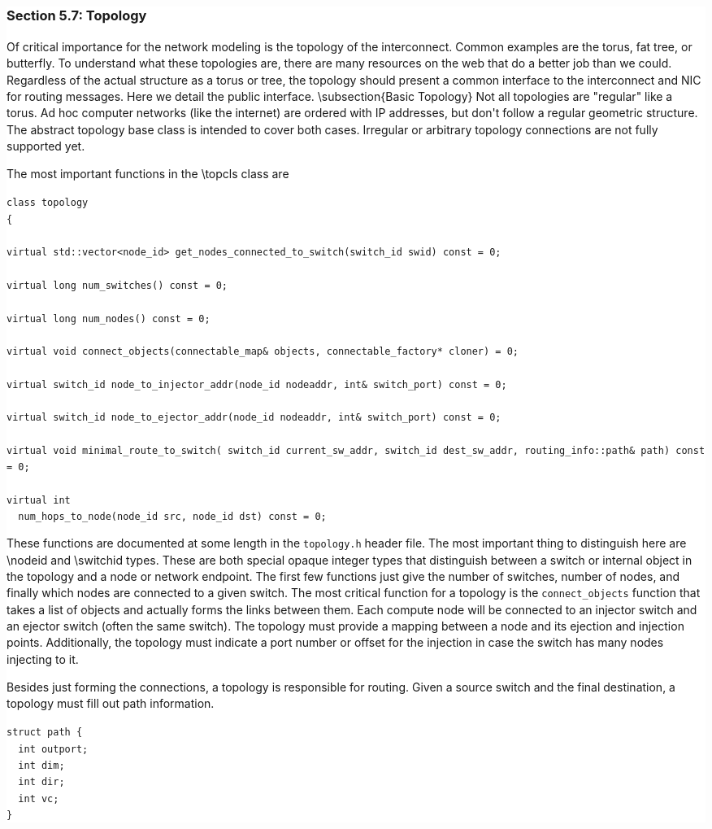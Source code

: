 ### Section 5.7: Topology<a name="sec:topology"></a>

Of critical importance for the network modeling is the topology of the interconnect. Common examples are the torus, fat tree, or butterfly. To understand what these topologies are, there are many resources on the web that do a better job than we could. Regardless of the actual structure as a torus or tree, the topology should present a common interface to the interconnect and NIC for routing messages. Here we detail the public interface. \subsection{Basic Topology} Not all topologies are "regular" like a torus.  Ad hoc computer networks (like the internet) are ordered with IP addresses, but don't follow a regular geometric structure. The abstract topology base class is intended to cover both cases. Irregular or arbitrary topology connections are not fully supported yet.

The most important functions in the \topcls class are

````
class topology
{

virtual std::vector<node_id> get_nodes_connected_to_switch(switch_id swid) const = 0;

virtual long num_switches() const = 0;

virtual long num_nodes() const = 0;

virtual void connect_objects(connectable_map& objects, connectable_factory* cloner) = 0;

virtual switch_id node_to_injector_addr(node_id nodeaddr, int& switch_port) const = 0;

virtual switch_id node_to_ejector_addr(node_id nodeaddr, int& switch_port) const = 0;

virtual void minimal_route_to_switch( switch_id current_sw_addr, switch_id dest_sw_addr, routing_info::path& path) const = 0;

virtual int
  num_hops_to_node(node_id src, node_id dst) const = 0;
````

These functions are documented at some length in the `topology.h` header file. The most important thing to distinguish here are \nodeid and \switchid types. These are both special opaque integer types that distinguish between a switch or internal object in the topology and a node or network endpoint. The first few functions just give the number of switches, number of nodes, and finally which nodes are connected to a given switch. The most critical function for a topology is the `connect_objects` function that takes a list of objects and actually forms the links between them. Each compute node will be connected to an injector switch and an ejector switch (often the same switch). The topology must provide a mapping between a node and its ejection and injection points. Additionally, the topology must indicate a port number or offset for the injection in case the switch has many nodes injecting to it.

Besides just forming the connections, a topology is responsible for routing. Given a source switch and the final destination, a topology must fill out path information.

````
struct path {
  int outport;
  int dim;
  int dir;
  int vc;
}
````
